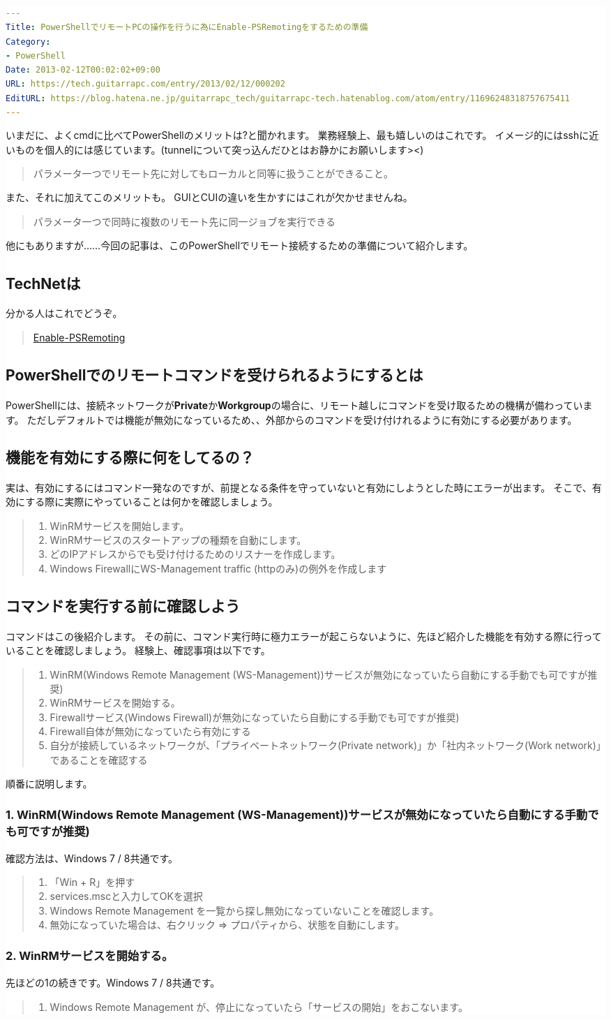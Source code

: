 ```yaml
---
Title: PowerShellでリモートPCの操作を行うに為にEnable-PSRemotingをするための準備
Category:
- PowerShell
Date: 2013-02-12T00:02:02+09:00
URL: https://tech.guitarrapc.com/entry/2013/02/12/000202
EditURL: https://blog.hatena.ne.jp/guitarrapc_tech/guitarrapc-tech.hatenablog.com/atom/entry/11696248318757675411
---
```


<p>いまだに、よくcmdに比べてPowerShellのメリットは?と聞かれます。 業務経験上、最も嬉しいのはこれです。 イメージ的にはsshに近いものを個人的には感じています。(tunnelについて突っ込んだひとはお静かにお願いします&gt;&lt;)</p>
<blockquote>パラメータ一つでリモート先に対してもローカルと同等に扱うことができること。</blockquote>
<p>また、それに加えてこのメリットも。 GUIとCUIの違いを生かすにはこれが欠かせませんね。</p>
<blockquote>パラメータ一つで同時に複数のリモート先に同一ジョブを実行できる</blockquote>
<p>他にもありますが……今回の記事は、このPowerShellでリモート接続するための準備について紹介します。 </p>
<h2>TechNetは</h2>
<p>分かる人はこれでどうぞ。</p>
<blockquote><a href="http://technet.microsoft.com/en-us/library/hh849694.aspx" target="_blank">Enable-PSRemoting</a></blockquote>
<h2>PowerShellでのリモートコマンドを受けられるようにするとは</h2>
<p>PowerShellには、接続ネットワークが<strong>Private</strong>か<strong>Workgroup</strong>の場合に、リモート越しにコマンドを受け取るための機構が備わっています。 ただしデフォルトでは機能が無効になっているため、、外部からのコマンドを受け付けれるように有効にする必要があります。</p>
<h2>機能を有効にする際に何をしてるの？</h2>
<p>実は、有効にするにはコマンド一発なのですが、前提となる条件を守っていないと有効にしようとした時にエラーが出ます。 そこで、有効にする際に実際にやっていることは何かを確認しましょう。</p>
<blockquote>
<ol>
<li>WinRMサービスを開始します。</li>
<li>WinRMサービスのスタートアップの種類を自動にします。</li>
<li>どのIPアドレスからでも受け付けるためのリスナーを作成します。</li>
<li>Windows FirewallにWS-Management traffic (httpのみ)の例外を作成します</li>
</ol>
</blockquote>
<h2>コマンドを実行する前に確認しよう</h2>
<p>コマンドはこの後紹介します。 その前に、コマンド実行時に極力エラーが起こらないように、先ほど紹介した機能を有効する際に行っていることを確認しましょう。 経験上、確認事項は以下です。</p>
<blockquote>
<ol>
<li>WinRM(Windows Remote Management (WS-Management))サービスが無効になっていたら自動にする手動でも可ですが推奨)</li>
<li>WinRMサービスを開始する。</li>
<li>Firewallサービス(Windows Firewall)が無効になっていたら自動にする手動でも可ですが推奨)</li>
<li>Firewall自体が無効になっていたら有効にする</li>
<li>自分が接続しているネットワークが、「プライベートネットワーク(Private network)」か「社内ネットワーク(Work network)」であることを確認する</li>
</ol>
</blockquote>
<p>順番に説明します。</p>
<h3>1. WinRM(Windows Remote Management (WS-Management))サービスが無効になっていたら自動にする手動でも可ですが推奨)</h3>
<p>確認方法は、Windows 7 / 8共通です。</p>
<blockquote>
<ol>
<li>「Win + R」を押す</li>
<li>services.mscと入力してOKを選択</li>
<li>Windows Remote Management を一覧から探し無効になっていないことを確認します。</li>
<li>無効になっていた場合は、右クリック =&gt; プロパティから、状態を自動にします。</li>
</ol>
</blockquote>
<h3>2. WinRMサービスを開始する。</h3>
<p>先ほどの1の続きです。Windows 7 / 8共通です。</p>
<blockquote>
<ol>
<li>Windows Remote Management が、停止になっていたら「サービスの開始」をおこないます。</li>
</ol>
</blockquote>